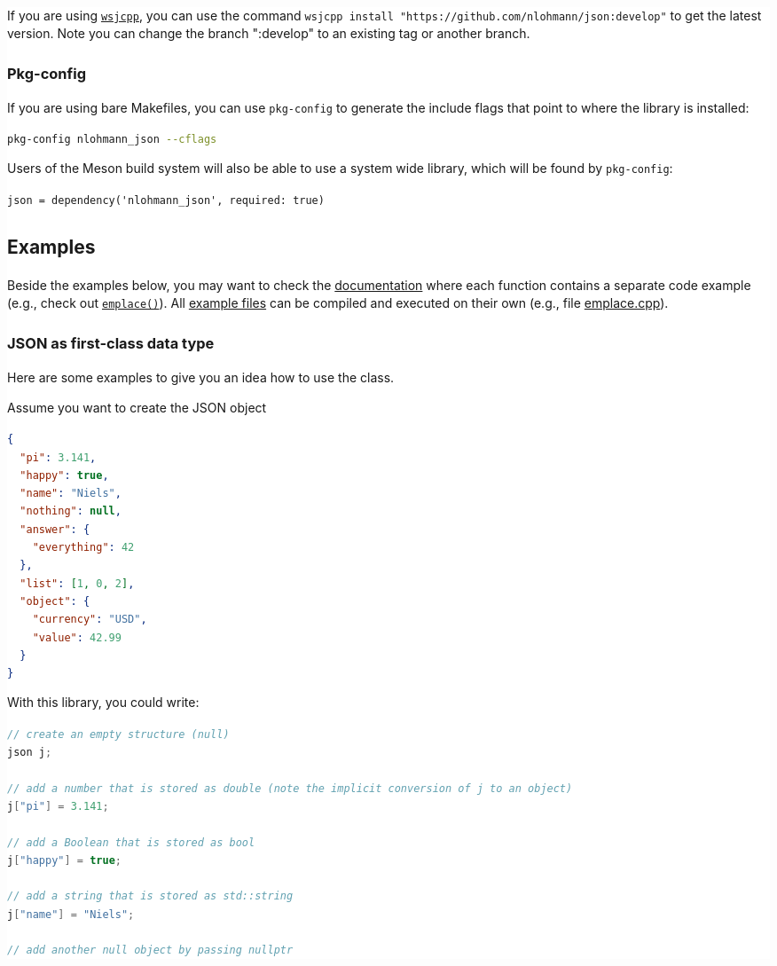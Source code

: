 If you are using [`wsjcpp`](https://wsjcpp.org), you can use the command `wsjcpp install "https://github.com/nlohmann/json:develop"` to get the latest version. Note you can change the branch ":develop" to an existing tag or another branch.

### Pkg-config

If you are using bare Makefiles, you can use `pkg-config` to generate the include flags that point to where the library is installed:

```sh
pkg-config nlohmann_json --cflags
```

Users of the Meson build system will also be able to use a system wide library, which will be found by `pkg-config`:

```meson
json = dependency('nlohmann_json', required: true)
```

## Examples

Beside the examples below, you may want to check the [documentation](https://nlohmann.github.io/json/) where each function contains a separate code example (e.g., check out [`emplace()`](https://nlohmann.github.io/json/classnlohmann_1_1basic__json_a5338e282d1d02bed389d852dd670d98d.html#a5338e282d1d02bed389d852dd670d98d)). All [example files](https://github.com/nlohmann/json/tree/develop/doc/examples) can be compiled and executed on their own (e.g., file [emplace.cpp](https://github.com/nlohmann/json/blob/develop/doc/examples/emplace.cpp)).

### JSON as first-class data type

Here are some examples to give you an idea how to use the class.

Assume you want to create the JSON object

```json
{
  "pi": 3.141,
  "happy": true,
  "name": "Niels",
  "nothing": null,
  "answer": {
    "everything": 42
  },
  "list": [1, 0, 2],
  "object": {
    "currency": "USD",
    "value": 42.99
  }
}
```

With this library, you could write:

```cpp
// create an empty structure (null)
json j;

// add a number that is stored as double (note the implicit conversion of j to an object)
j["pi"] = 3.141;

// add a Boolean that is stored as bool
j["happy"] = true;

// add a string that is stored as std::string
j["name"] = "Niels";

// add another null object by passing nullptr
```